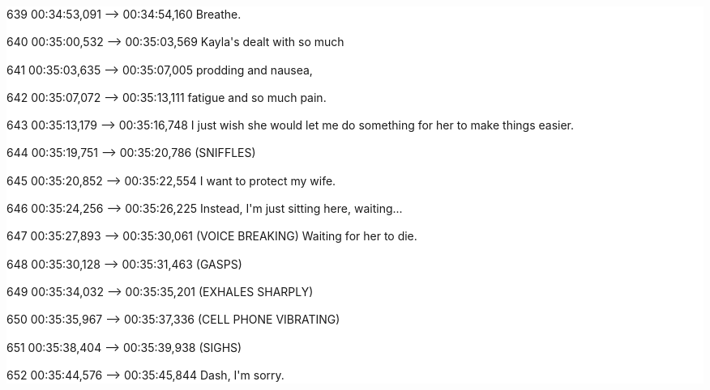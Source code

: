 639
00:34:53,091 --> 00:34:54,160
Breathe.

640
00:35:00,532 --> 00:35:03,569
Kayla's dealt with so much

641
00:35:03,635 --> 00:35:07,005
prodding and nausea,

642
00:35:07,072 --> 00:35:13,111
fatigue and so much pain.

643
00:35:13,179 --> 00:35:16,748
I just wish she would let
me do something for her
to make things easier.

644
00:35:19,751 --> 00:35:20,786
(SNIFFLES)

645
00:35:20,852 --> 00:35:22,554
I want to protect my wife.

646
00:35:24,256 --> 00:35:26,225
Instead, I'm just
sitting here, waiting...

647
00:35:27,893 --> 00:35:30,061
(VOICE BREAKING)
Waiting for her to die.

648
00:35:30,128 --> 00:35:31,463
(GASPS)

649
00:35:34,032 --> 00:35:35,201
(EXHALES SHARPLY)

650
00:35:35,967 --> 00:35:37,336
(CELL PHONE VIBRATING)

651
00:35:38,404 --> 00:35:39,938
(SIGHS)

652
00:35:44,576 --> 00:35:45,844
Dash, I'm sorry.
